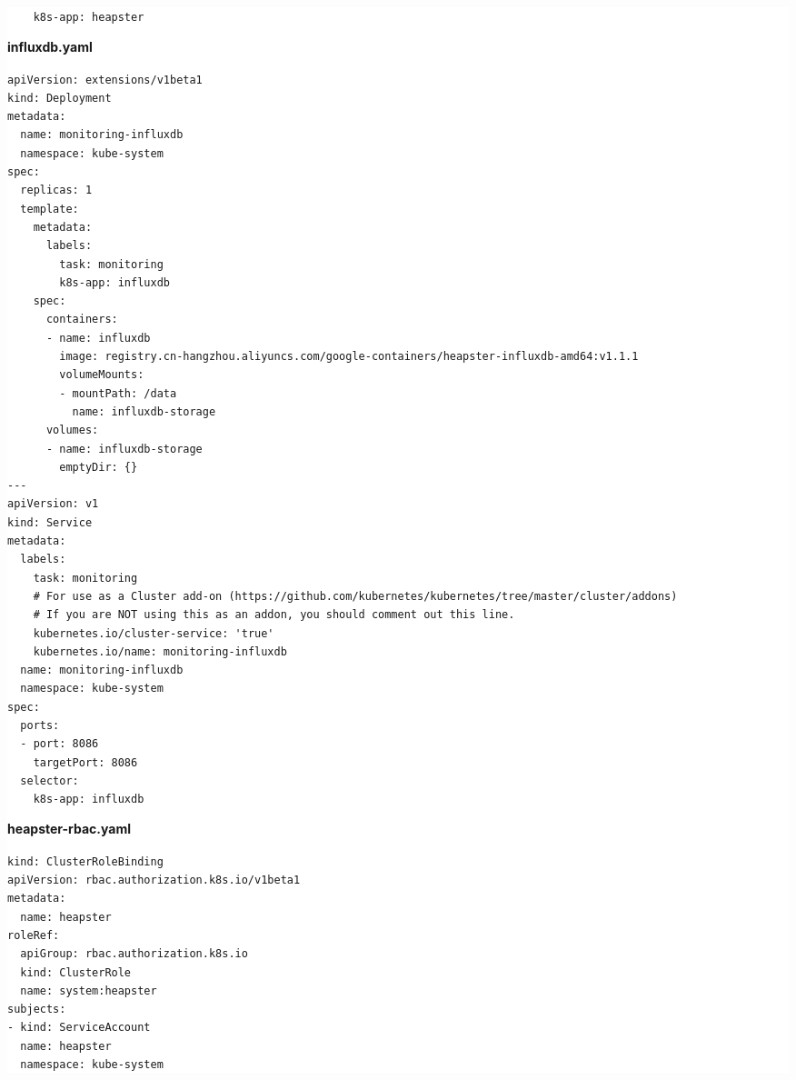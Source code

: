 ```
    k8s-app: heapster
```



**influxdb.yaml**

```
apiVersion: extensions/v1beta1
kind: Deployment
metadata:
  name: monitoring-influxdb
  namespace: kube-system
spec:
  replicas: 1
  template:
    metadata:
      labels:
        task: monitoring
        k8s-app: influxdb
    spec:
      containers:
      - name: influxdb
        image: registry.cn-hangzhou.aliyuncs.com/google-containers/heapster-influxdb-amd64:v1.1.1
        volumeMounts:
        - mountPath: /data
          name: influxdb-storage
      volumes:
      - name: influxdb-storage
        emptyDir: {}
---
apiVersion: v1
kind: Service
metadata:
  labels:
    task: monitoring
    # For use as a Cluster add-on (https://github.com/kubernetes/kubernetes/tree/master/cluster/addons)
    # If you are NOT using this as an addon, you should comment out this line.
    kubernetes.io/cluster-service: 'true'
    kubernetes.io/name: monitoring-influxdb
  name: monitoring-influxdb
  namespace: kube-system
spec:
  ports:
  - port: 8086
    targetPort: 8086
  selector:
    k8s-app: influxdb
```

**heapster-rbac.yaml**

```
kind: ClusterRoleBinding
apiVersion: rbac.authorization.k8s.io/v1beta1
metadata:
  name: heapster
roleRef:
  apiGroup: rbac.authorization.k8s.io
  kind: ClusterRole
  name: system:heapster
subjects:
- kind: ServiceAccount
  name: heapster
  namespace: kube-system
```